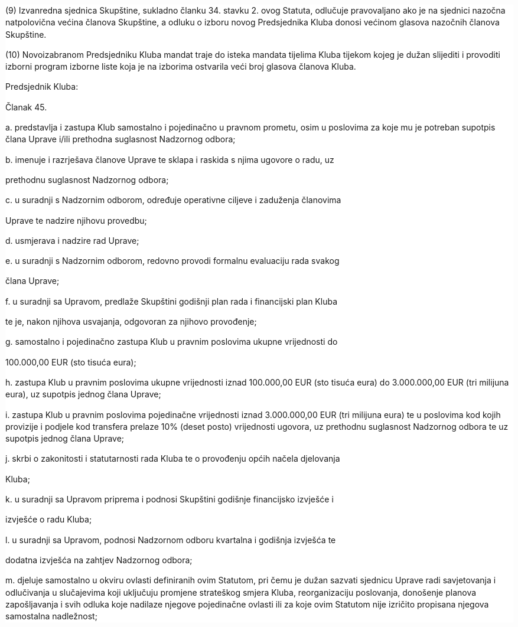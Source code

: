 (9) Izvanredna  sjednica  Skupštine,  sukladno  članku  34.  stavku  2.  ovog  Statuta,  odlučuje
pravovaljano ako je na sjednici nazočna natpolovična većina članova Skupštine, a odluku o
izboru novog Predsjednika Kluba donosi većinom glasova nazočnih članova Skupštine.

(10)  Novoizabranom  Predsjedniku  Kluba  mandat  traje  do  isteka  mandata  tijelima  Kluba
tijekom kojeg je dužan slijediti i provoditi izborni program izborne liste koja je na izborima
ostvarila veći broj glasova članova Kluba.

Predsjednik Kluba:

Članak 45.

a.  predstavlja  i  zastupa  Klub  samostalno  i  pojedinačno  u  pravnom  prometu,  osim  u
poslovima za koje mu je potreban supotpis člana Uprave i/ili prethodna suglasnost
Nadzornog odbora;

b.  imenuje i razrješava članove Uprave te sklapa i raskida s njima ugovore o radu, uz

prethodnu suglasnost Nadzornog odbora;

c.  u suradnji s Nadzornim odborom, određuje operativne ciljeve i zaduženja članovima

Uprave te nadzire njihovu provedbu;

d.  usmjerava i nadzire rad Uprave;

e.  u suradnji s Nadzornim odborom, redovno provodi formalnu evaluaciju rada svakog

člana Uprave;

f.  u suradnji sa Upravom, predlaže Skupštini godišnji plan rada i financijski plan Kluba

te je, nakon njihova usvajanja, odgovoran za njihovo provođenje;

g.  samostalno i pojedinačno zastupa Klub u pravnim poslovima ukupne vrijednosti do

100.000,00 EUR (sto tisuća eura);

h.  zastupa Klub u pravnim poslovima ukupne vrijednosti iznad 100.000,00 EUR (sto
tisuća  eura)  do  3.000.000,00  EUR  (tri  milijuna  eura),  uz  supotpis  jednog  člana
Uprave;

i.  zastupa Klub u pravnim poslovima pojedinačne vrijednosti iznad 3.000.000,00 EUR
(tri milijuna eura) te u poslovima kod kojih provizije i podjele kod transfera prelaze
10% (deset posto) vrijednosti ugovora, uz prethodnu suglasnost Nadzornog odbora
te uz supotpis jednog člana Uprave;

j.  skrbi o zakonitosti i statutarnosti rada Kluba te o provođenju općih načela djelovanja

Kluba;

k.  u suradnji sa Upravom priprema i podnosi Skupštini godišnje financijsko izvješće i

izvješće o radu Kluba;

l.  u suradnji sa Upravom, podnosi Nadzornom odboru kvartalna i godišnja izvješća te

dodatna izvješća na zahtjev Nadzornog odbora;

m.  djeluje  samostalno  u  okviru  ovlasti  definiranih  ovim  Statutom,  pri  čemu  je  dužan
sazvati sjednicu Uprave radi savjetovanja i odlučivanja u slučajevima koji uključuju
promjene  strateškog  smjera  Kluba,  reorganizaciju  poslovanja,  donošenje  planova
zapošljavanja i svih odluka koje nadilaze njegove pojedinačne ovlasti ili za koje ovim
Statutom nije izričito propisana njegova samostalna nadležnost;
